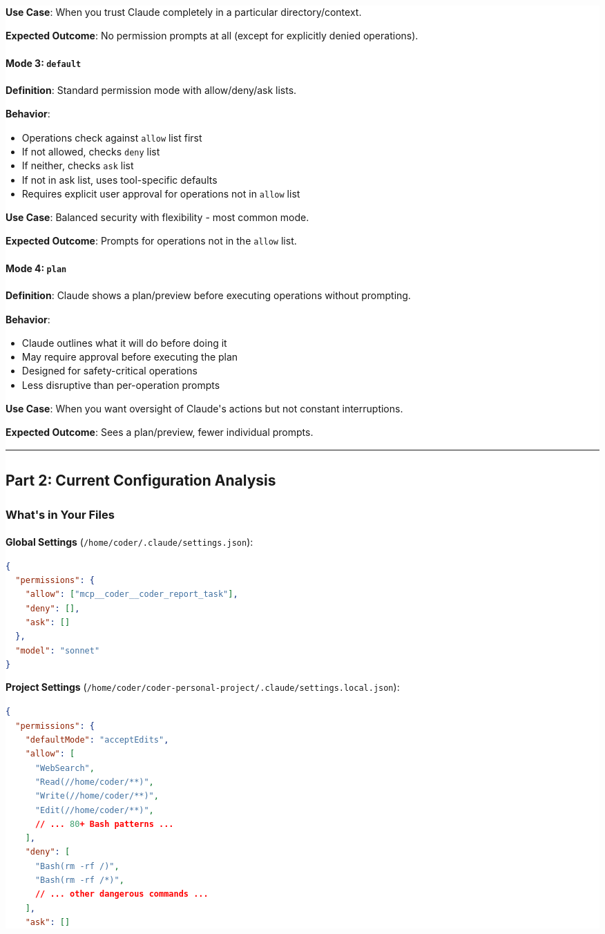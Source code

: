 **Use Case**: When you trust Claude completely in a particular directory/context.

**Expected Outcome**: No permission prompts at all (except for explicitly denied operations).

#### Mode 3: `default`

**Definition**: Standard permission mode with allow/deny/ask lists.

**Behavior**:
- Operations check against `allow` list first
- If not allowed, checks `deny` list
- If neither, checks `ask` list
- If not in ask list, uses tool-specific defaults
- Requires explicit user approval for operations not in `allow` list

**Use Case**: Balanced security with flexibility - most common mode.

**Expected Outcome**: Prompts for operations not in the `allow` list.

#### Mode 4: `plan`

**Definition**: Claude shows a plan/preview before executing operations without prompting.

**Behavior**:
- Claude outlines what it will do before doing it
- May require approval before executing the plan
- Designed for safety-critical operations
- Less disruptive than per-operation prompts

**Use Case**: When you want oversight of Claude's actions but not constant interruptions.

**Expected Outcome**: Sees a plan/preview, fewer individual prompts.

---

## Part 2: Current Configuration Analysis

### What's in Your Files

**Global Settings** (`/home/coder/.claude/settings.json`):
```json
{
  "permissions": {
    "allow": ["mcp__coder__coder_report_task"],
    "deny": [],
    "ask": []
  },
  "model": "sonnet"
}
```

**Project Settings** (`/home/coder/coder-personal-project/.claude/settings.local.json`):
```json
{
  "permissions": {
    "defaultMode": "acceptEdits",
    "allow": [
      "WebSearch",
      "Read(//home/coder/**)",
      "Write(//home/coder/**)",
      "Edit(//home/coder/**)",
      // ... 80+ Bash patterns ...
    ],
    "deny": [
      "Bash(rm -rf /)",
      "Bash(rm -rf /*)",
      // ... other dangerous commands ...
    ],
    "ask": []
```